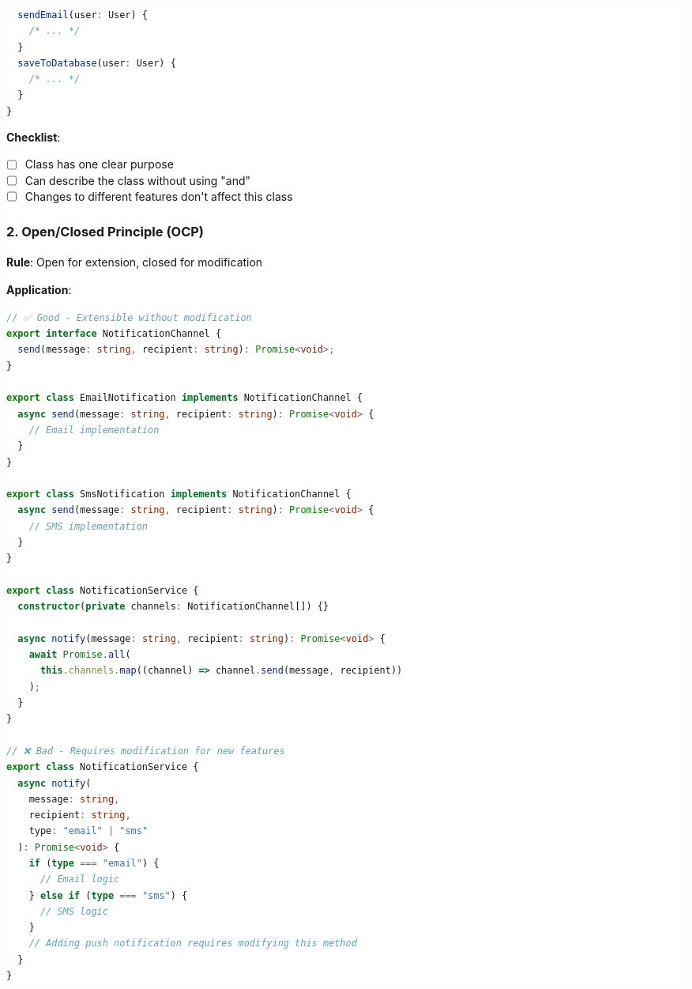 ```typescript
  sendEmail(user: User) {
    /* ... */
  }
  saveToDatabase(user: User) {
    /* ... */
  }
}
```

**Checklist**:

- [ ] Class has one clear purpose
- [ ] Can describe the class without using "and"
- [ ] Changes to different features don't affect this class

### 2. Open/Closed Principle (OCP)

**Rule**: Open for extension, closed for modification

**Application**:

```typescript
// ✅ Good - Extensible without modification
export interface NotificationChannel {
  send(message: string, recipient: string): Promise<void>;
}

export class EmailNotification implements NotificationChannel {
  async send(message: string, recipient: string): Promise<void> {
    // Email implementation
  }
}

export class SmsNotification implements NotificationChannel {
  async send(message: string, recipient: string): Promise<void> {
    // SMS implementation
  }
}

export class NotificationService {
  constructor(private channels: NotificationChannel[]) {}

  async notify(message: string, recipient: string): Promise<void> {
    await Promise.all(
      this.channels.map((channel) => channel.send(message, recipient))
    );
  }
}

// ❌ Bad - Requires modification for new features
export class NotificationService {
  async notify(
    message: string,
    recipient: string,
    type: "email" | "sms"
  ): Promise<void> {
    if (type === "email") {
      // Email logic
    } else if (type === "sms") {
      // SMS logic
    }
    // Adding push notification requires modifying this method
  }
}
```
